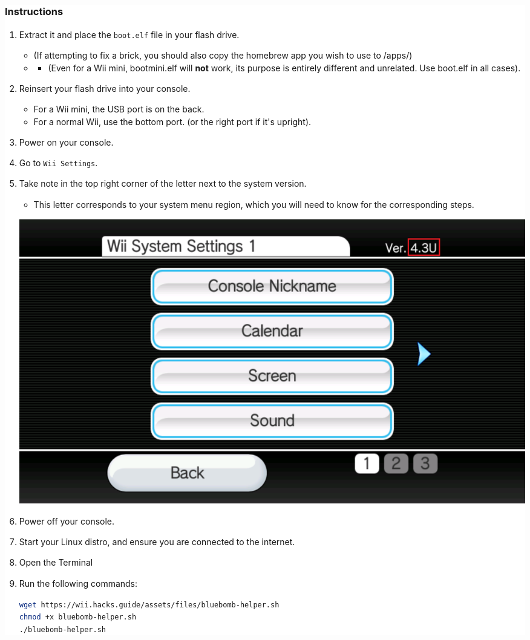 ### Instructions

1. Extract it and place the `boot.elf` file in your flash drive.
    + (If attempting to fix a brick, you should also copy the homebrew app you wish to use to /apps/)
    + - (Even for a Wii mini, bootmini.elf will **not** work, its purpose is entirely different and unrelated. Use boot.elf in all cases).
1. Reinsert your flash drive into your console.
    + For a Wii mini, the USB port is on the back.
    + For a normal Wii, use the bottom port. (or the right port if it's upright).
1. Power on your console.
1. Go to `Wii Settings`.
1. Take note in the top right corner of the letter next to the system version.
    + This letter corresponds to your system menu region, which you will need to know for the corresponding steps.

    ![](/images/wii/SystemMenuVersion.png)

1. Power off your console.
1. Start your Linux distro, and ensure you are connected to the internet.
1. Open the Terminal
1. Run the following commands:

    ```bash
    wget https://wii.hacks.guide/assets/files/bluebomb-helper.sh
    chmod +x bluebomb-helper.sh
    ./bluebomb-helper.sh
    ```
